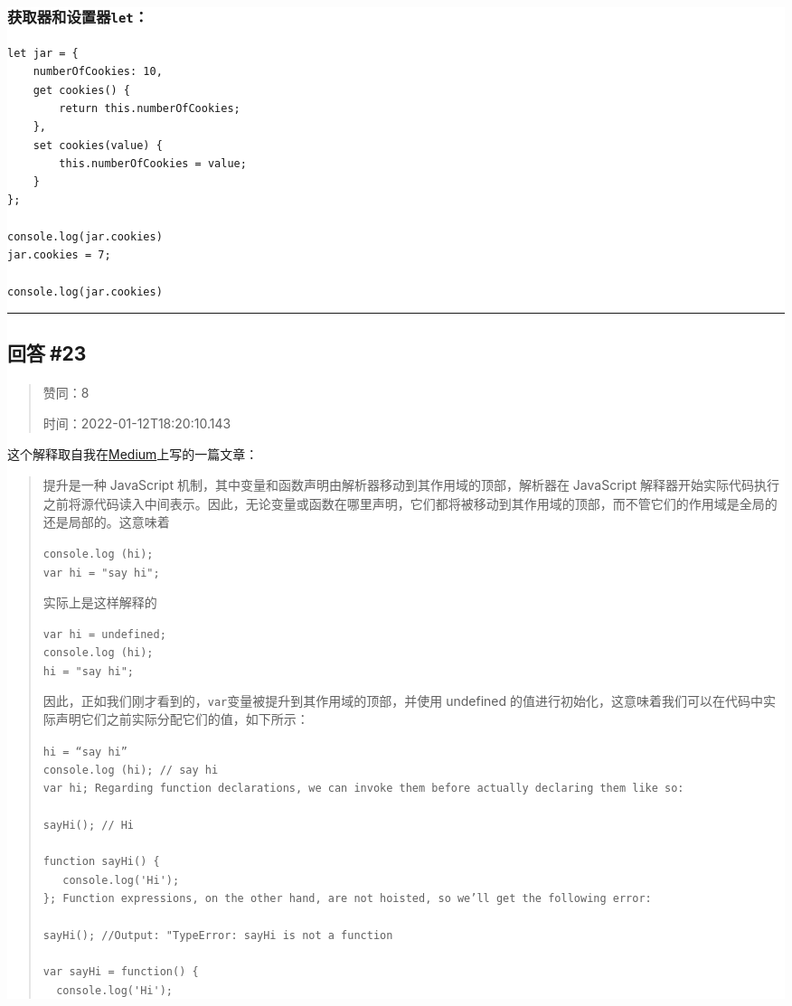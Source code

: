 ### 获取器和设置器`let`：

```
let jar = {
    numberOfCookies: 10,
    get cookies() {
        return this.numberOfCookies;
    },
    set cookies(value) {
        this.numberOfCookies = value;
    }
};

console.log(jar.cookies)
jar.cookies = 7;

console.log(jar.cookies) 
```

* * *

## 回答 #23

> 赞同：8
> 
> 时间：2022-01-12T18:20:10.143

这个解释取自我在[Medium](https://blog.devgenius.io/how-does-hoisting-in-javascript-works-80614300cb98)上写的一篇文章：

> 提升是一种 JavaScript 机制，其中变量和函数声明由解析器移动到其作用域的顶部，解析器在 JavaScript 解释器开始实际代码执行之前将源代码读入中间表示。因此，无论变量或函数在哪里声明，它们都将被移动到其作用域的顶部，而不管它们的作用域是全局的还是局部的。这意味着
> 
> ```
> console.log (hi);     
> var hi = "say hi"; 
> ```
> 
> 实际上是这样解释的
> 
> ```
> var hi = undefined;
> console.log (hi);
> hi = "say hi"; 
> ```
> 
> 因此，正如我们刚才看到的，`var`变量被提升到其作用域的顶部，并使用 undefined 的值进行初始化，这意味着我们可以在代码中实际声明它们之前实际分配它们的值，如下所示：
> 
> ```
> hi = “say hi”
> console.log (hi); // say hi
> var hi; Regarding function declarations, we can invoke them before actually declaring them like so:
> 
> sayHi(); // Hi
> 
> function sayHi() {
>    console.log('Hi');
> }; Function expressions, on the other hand, are not hoisted, so we’ll get the following error:
> 
> sayHi(); //Output: "TypeError: sayHi is not a function
> 
> var sayHi = function() {
>   console.log('Hi');